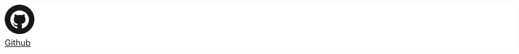 <img src="/icons/Github.svg" alt="Github" width="50">
<br/>
<a href="/icons/Github.svg">Github</a>
</td>
<td align="center">